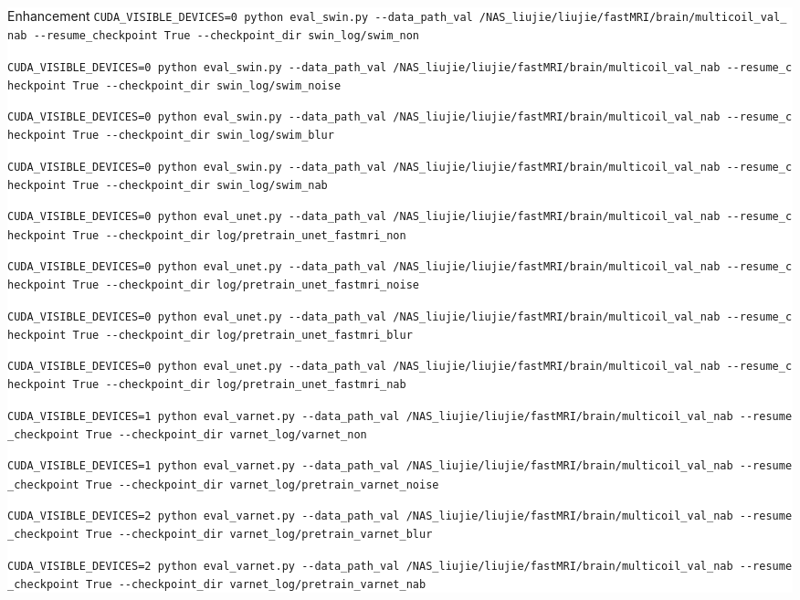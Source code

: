 
Enhancement
`CUDA_VISIBLE_DEVICES=0 python eval_swin.py --data_path_val /NAS_liujie/liujie/fastMRI/brain/multicoil_val_nab --resume_checkpoint True --checkpoint_dir swin_log/swim_non`

`CUDA_VISIBLE_DEVICES=0 python eval_swin.py --data_path_val /NAS_liujie/liujie/fastMRI/brain/multicoil_val_nab --resume_checkpoint True --checkpoint_dir swin_log/swim_noise`

`CUDA_VISIBLE_DEVICES=0 python eval_swin.py --data_path_val /NAS_liujie/liujie/fastMRI/brain/multicoil_val_nab --resume_checkpoint True --checkpoint_dir swin_log/swim_blur`

`CUDA_VISIBLE_DEVICES=0 python eval_swin.py --data_path_val /NAS_liujie/liujie/fastMRI/brain/multicoil_val_nab --resume_checkpoint True --checkpoint_dir swin_log/swim_nab`


`CUDA_VISIBLE_DEVICES=0 python eval_unet.py --data_path_val /NAS_liujie/liujie/fastMRI/brain/multicoil_val_nab --resume_checkpoint True --checkpoint_dir log/pretrain_unet_fastmri_non`

`CUDA_VISIBLE_DEVICES=0 python eval_unet.py --data_path_val /NAS_liujie/liujie/fastMRI/brain/multicoil_val_nab --resume_checkpoint True --checkpoint_dir log/pretrain_unet_fastmri_noise`

`CUDA_VISIBLE_DEVICES=0 python eval_unet.py --data_path_val /NAS_liujie/liujie/fastMRI/brain/multicoil_val_nab --resume_checkpoint True --checkpoint_dir log/pretrain_unet_fastmri_blur`

`CUDA_VISIBLE_DEVICES=0 python eval_unet.py --data_path_val /NAS_liujie/liujie/fastMRI/brain/multicoil_val_nab --resume_checkpoint True --checkpoint_dir log/pretrain_unet_fastmri_nab`


`CUDA_VISIBLE_DEVICES=1 python eval_varnet.py --data_path_val /NAS_liujie/liujie/fastMRI/brain/multicoil_val_nab --resume_checkpoint True --checkpoint_dir varnet_log/varnet_non`

`CUDA_VISIBLE_DEVICES=1 python eval_varnet.py --data_path_val /NAS_liujie/liujie/fastMRI/brain/multicoil_val_nab --resume_checkpoint True --checkpoint_dir varnet_log/pretrain_varnet_noise`

`CUDA_VISIBLE_DEVICES=2 python eval_varnet.py --data_path_val /NAS_liujie/liujie/fastMRI/brain/multicoil_val_nab --resume_checkpoint True --checkpoint_dir varnet_log/pretrain_varnet_blur`

`CUDA_VISIBLE_DEVICES=2 python eval_varnet.py --data_path_val /NAS_liujie/liujie/fastMRI/brain/multicoil_val_nab --resume_checkpoint True --checkpoint_dir varnet_log/pretrain_varnet_nab`
